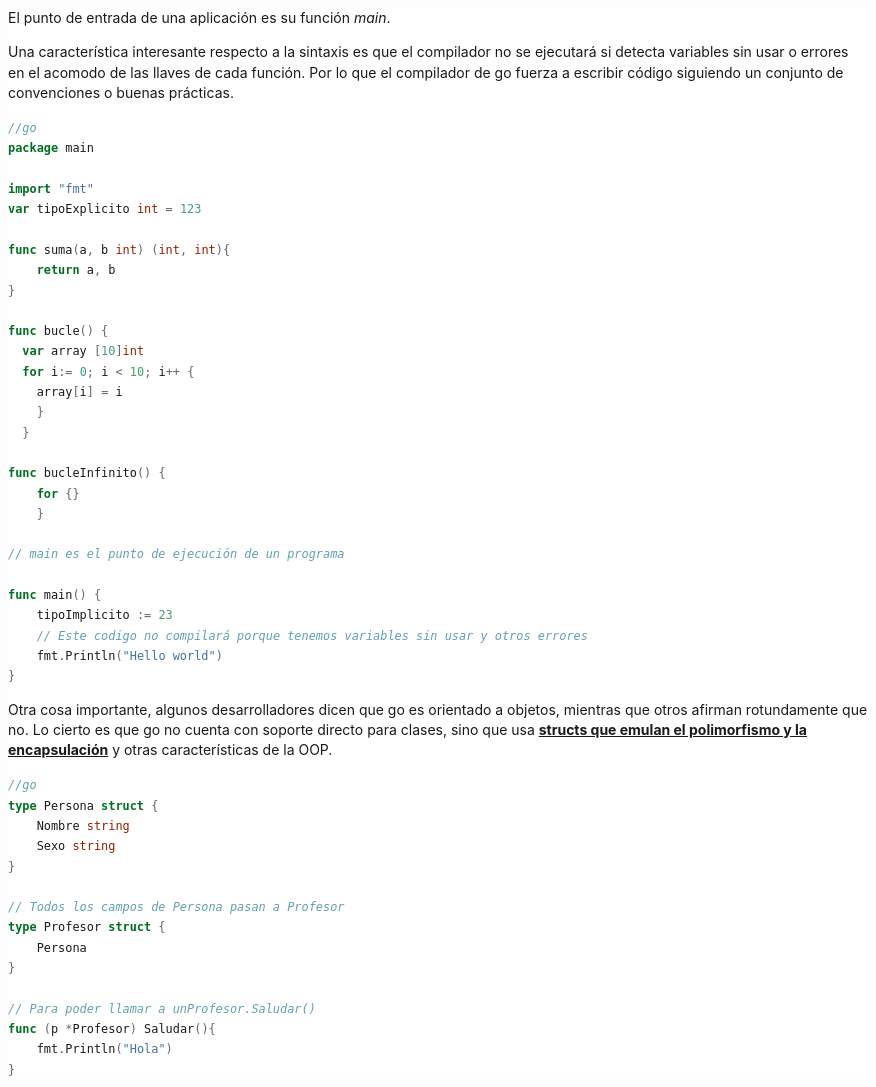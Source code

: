 El punto de entrada de una aplicación es su función _main_.

Una característica interesante respecto a la sintaxis es que el compilador no se ejecutará si detecta variables sin usar o errores en el acomodo de las llaves de cada función. Por lo que el compilador de go fuerza a escribir código siguiendo un conjunto de convenciones o buenas prácticas.

```go
//go
package main
    
import "fmt"
var tipoExplicito int = 123

func suma(a, b int) (int, int){
    return a, b
}
   
func bucle() {
  var array [10]int
  for i:= 0; i < 10; i++ {
    array[i] = i
    }
  }

func bucleInfinito() {
    for {}
    }

// main es el punto de ejecución de un programa

func main() {
    tipoImplicito := 23
    // Este codigo no compilará porque tenemos variables sin usar y otros errores
    fmt.Println("Hello world")
}
```

Otra cosa importante, algunos desarrolladores dicen que go es orientado a objetos, mientras que otros afirman rotundamente que no. Lo cierto es que go no cuenta con soporte directo para clases, sino que usa **[structs que emulan el polimorfismo y la encapsulación](/es/go-structs-herencia-polimorfismo-y-encapsulacion/)** y otras características de la OOP.

```go
//go
type Persona struct {
    Nombre string
    Sexo string
}

// Todos los campos de Persona pasan a Profesor
type Profesor struct {
    Persona
}

// Para poder llamar a unProfesor.Saludar()
func (p *Profesor) Saludar(){
    fmt.Println("Hola")
}
```
